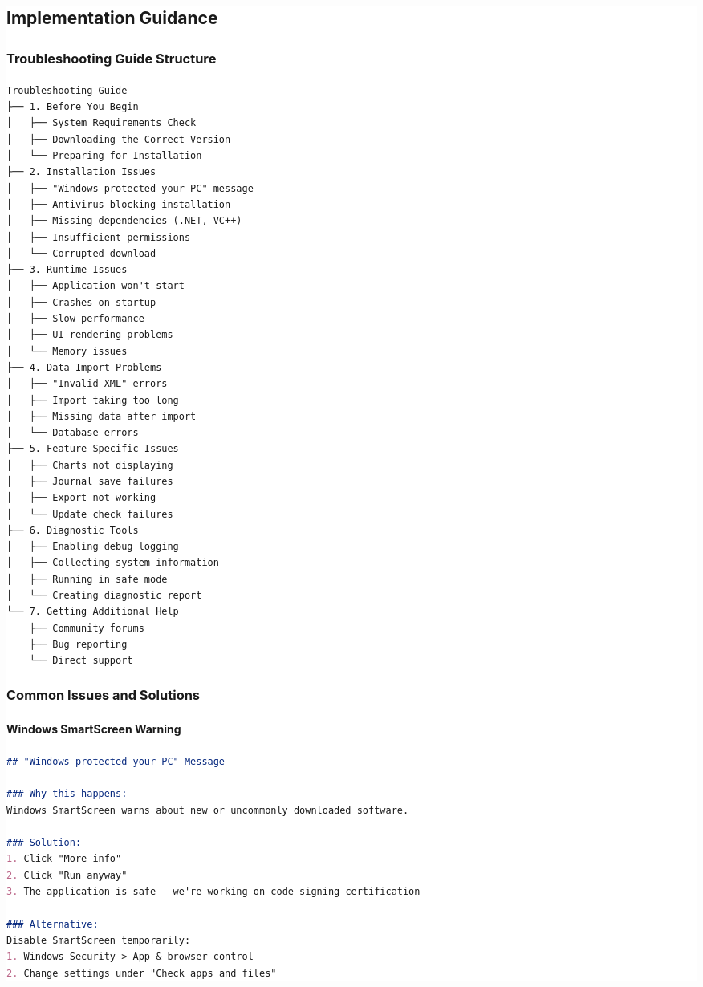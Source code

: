 ## Implementation Guidance

### Troubleshooting Guide Structure
```
Troubleshooting Guide
├── 1. Before You Begin
│   ├── System Requirements Check
│   ├── Downloading the Correct Version
│   └── Preparing for Installation
├── 2. Installation Issues
│   ├── "Windows protected your PC" message
│   ├── Antivirus blocking installation
│   ├── Missing dependencies (.NET, VC++)
│   ├── Insufficient permissions
│   └── Corrupted download
├── 3. Runtime Issues
│   ├── Application won't start
│   ├── Crashes on startup
│   ├── Slow performance
│   ├── UI rendering problems
│   └── Memory issues
├── 4. Data Import Problems
│   ├── "Invalid XML" errors
│   ├── Import taking too long
│   ├── Missing data after import
│   └── Database errors
├── 5. Feature-Specific Issues
│   ├── Charts not displaying
│   ├── Journal save failures
│   ├── Export not working
│   └── Update check failures
├── 6. Diagnostic Tools
│   ├── Enabling debug logging
│   ├── Collecting system information
│   ├── Running in safe mode
│   └── Creating diagnostic report
└── 7. Getting Additional Help
    ├── Community forums
    ├── Bug reporting
    └── Direct support
```

### Common Issues and Solutions

#### Windows SmartScreen Warning
```markdown
## "Windows protected your PC" Message

### Why this happens:
Windows SmartScreen warns about new or uncommonly downloaded software.

### Solution:
1. Click "More info"
2. Click "Run anyway"
3. The application is safe - we're working on code signing certification

### Alternative:
Disable SmartScreen temporarily:
1. Windows Security > App & browser control
2. Change settings under "Check apps and files"
```
